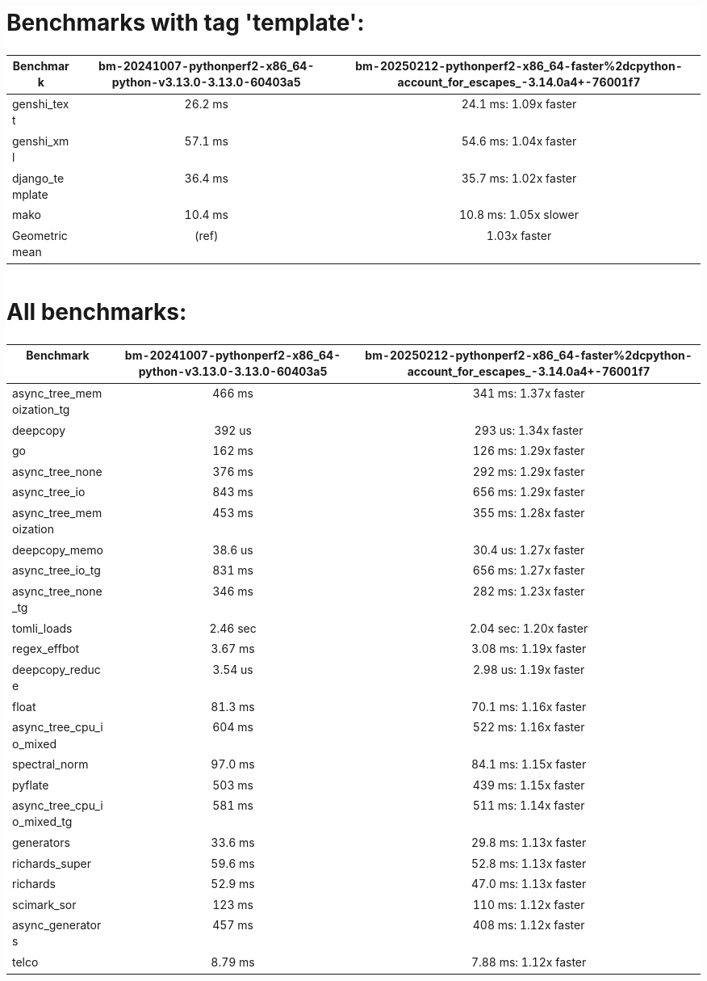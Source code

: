 Benchmarks with tag 'template':
===============================

| Benchmark       | bm-20241007-pythonperf2-x86_64-python-v3.13.0-3.13.0-60403a5 | bm-20250212-pythonperf2-x86_64-faster%2dcpython-account_for_escapes_-3.14.0a4+-76001f7 |
|-----------------|:------------------------------------------------------------:|:--------------------------------------------------------------------------------------:|
| genshi_text     | 26.2 ms                                                      | 24.1 ms: 1.09x faster                                                                  |
| genshi_xml      | 57.1 ms                                                      | 54.6 ms: 1.04x faster                                                                  |
| django_template | 36.4 ms                                                      | 35.7 ms: 1.02x faster                                                                  |
| mako            | 10.4 ms                                                      | 10.8 ms: 1.05x slower                                                                  |
| Geometric mean  | (ref)                                                        | 1.03x faster                                                                           |

All benchmarks:
===============

| Benchmark                  | bm-20241007-pythonperf2-x86_64-python-v3.13.0-3.13.0-60403a5 | bm-20250212-pythonperf2-x86_64-faster%2dcpython-account_for_escapes_-3.14.0a4+-76001f7 |
|----------------------------|:------------------------------------------------------------:|:--------------------------------------------------------------------------------------:|
| async_tree_memoization_tg  | 466 ms                                                       | 341 ms: 1.37x faster                                                                   |
| deepcopy                   | 392 us                                                       | 293 us: 1.34x faster                                                                   |
| go                         | 162 ms                                                       | 126 ms: 1.29x faster                                                                   |
| async_tree_none            | 376 ms                                                       | 292 ms: 1.29x faster                                                                   |
| async_tree_io              | 843 ms                                                       | 656 ms: 1.29x faster                                                                   |
| async_tree_memoization     | 453 ms                                                       | 355 ms: 1.28x faster                                                                   |
| deepcopy_memo              | 38.6 us                                                      | 30.4 us: 1.27x faster                                                                  |
| async_tree_io_tg           | 831 ms                                                       | 656 ms: 1.27x faster                                                                   |
| async_tree_none_tg         | 346 ms                                                       | 282 ms: 1.23x faster                                                                   |
| tomli_loads                | 2.46 sec                                                     | 2.04 sec: 1.20x faster                                                                 |
| regex_effbot               | 3.67 ms                                                      | 3.08 ms: 1.19x faster                                                                  |
| deepcopy_reduce            | 3.54 us                                                      | 2.98 us: 1.19x faster                                                                  |
| float                      | 81.3 ms                                                      | 70.1 ms: 1.16x faster                                                                  |
| async_tree_cpu_io_mixed    | 604 ms                                                       | 522 ms: 1.16x faster                                                                   |
| spectral_norm              | 97.0 ms                                                      | 84.1 ms: 1.15x faster                                                                  |
| pyflate                    | 503 ms                                                       | 439 ms: 1.15x faster                                                                   |
| async_tree_cpu_io_mixed_tg | 581 ms                                                       | 511 ms: 1.14x faster                                                                   |
| generators                 | 33.6 ms                                                      | 29.8 ms: 1.13x faster                                                                  |
| richards_super             | 59.6 ms                                                      | 52.8 ms: 1.13x faster                                                                  |
| richards                   | 52.9 ms                                                      | 47.0 ms: 1.13x faster                                                                  |
| scimark_sor                | 123 ms                                                       | 110 ms: 1.12x faster                                                                   |
| async_generators           | 457 ms                                                       | 408 ms: 1.12x faster                                                                   |
| telco                      | 8.79 ms                                                      | 7.88 ms: 1.12x faster                                                                  |